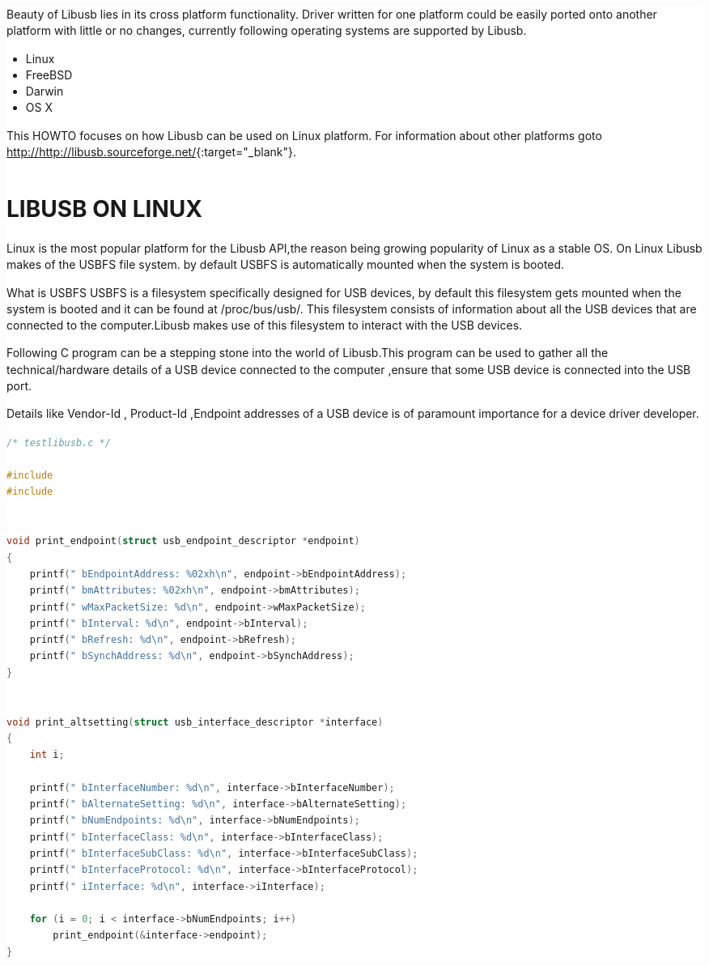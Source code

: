 Beauty of Libusb lies in its cross platform functionality. Driver written for one platform could be easily ported onto another platform with little or no changes, currently following operating systems are supported by Libusb.

- Linux
- FreeBSD
- Darwin
- OS X

This HOWTO focuses on how Libusb can be used on Linux platform. For information about other platforms goto <http://http://libusb.sourceforge.net/>{:target="_blank"}.


# LIBUSB ON LINUX

Linux is the most popular platform for the Libusb API,the reason being growing popularity of Linux as a stable OS. On Linux Libusb makes of the USBFS file system. by default USBFS is automatically mounted when the system is booted.

What is USBFS
USBFS is a filesystem specifically designed for USB devices, by default this filesystem gets mounted when the system is booted and it can be found at /proc/bus/usb/. This filesystem consists of information about all the USB devices that are connected to the computer.Libusb makes use of this filesystem to interact with the USB devices.

Following C program can be a stepping stone into the world of Libusb.This program can be used to gather all the technical/hardware details of a USB device connected to the computer ,ensure that some USB device is connected into the USB port.

Details like Vendor-Id , Product-Id ,Endpoint addresses of a USB device is of paramount importance for a device driver developer.

```C
/* testlibusb.c */

#include
#include


void print_endpoint(struct usb_endpoint_descriptor *endpoint)
{
    printf(" bEndpointAddress: %02xh\n", endpoint->bEndpointAddress);
    printf(" bmAttributes: %02xh\n", endpoint->bmAttributes);
    printf(" wMaxPacketSize: %d\n", endpoint->wMaxPacketSize);
    printf(" bInterval: %d\n", endpoint->bInterval);
    printf(" bRefresh: %d\n", endpoint->bRefresh);
    printf(" bSynchAddress: %d\n", endpoint->bSynchAddress);
}


void print_altsetting(struct usb_interface_descriptor *interface)
{
    int i;

    printf(" bInterfaceNumber: %d\n", interface->bInterfaceNumber);
    printf(" bAlternateSetting: %d\n", interface->bAlternateSetting);
    printf(" bNumEndpoints: %d\n", interface->bNumEndpoints);
    printf(" bInterfaceClass: %d\n", interface->bInterfaceClass);
    printf(" bInterfaceSubClass: %d\n", interface->bInterfaceSubClass);
    printf(" bInterfaceProtocol: %d\n", interface->bInterfaceProtocol);
    printf(" iInterface: %d\n", interface->iInterface);

    for (i = 0; i < interface->bNumEndpoints; i++)
        print_endpoint(&interface->endpoint);
}

```